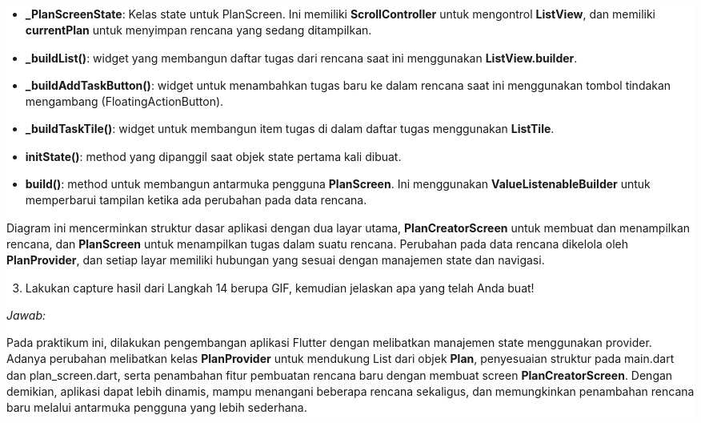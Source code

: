 - **_PlanScreenState**: Kelas state untuk PlanScreen. Ini memiliki **ScrollController** untuk mengontrol **ListView**, dan memiliki **currentPlan** untuk menyimpan rencana yang sedang ditampilkan.

- **_buildList()**: widget yang membangun daftar tugas dari rencana saat ini menggunakan **ListView.builder**.

- **_buildAddTaskButton()**: widget untuk menambahkan tugas baru ke dalam rencana saat ini menggunakan tombol tindakan mengambang (FloatingActionButton).

- **_buildTaskTile()**: widget untuk membangun item tugas di dalam daftar tugas menggunakan **ListTile**.

- **initState()**: method yang dipanggil saat objek state pertama kali dibuat.

- **build()**: method untuk membangun antarmuka pengguna **PlanScreen**. Ini menggunakan **ValueListenableBuilder** untuk memperbarui tampilan ketika ada perubahan pada data rencana.

Diagram ini mencerminkan struktur dasar aplikasi dengan dua layar utama, **PlanCreatorScreen** untuk membuat dan menampilkan rencana, dan **PlanScreen** untuk menampilkan tugas dalam suatu rencana. Perubahan pada data rencana dikelola oleh **PlanProvider**, dan setiap layar memiliki hubungan yang sesuai dengan manajemen state dan navigasi.

3. Lakukan capture hasil dari Langkah 14 berupa GIF, kemudian jelaskan apa yang telah Anda buat!

*Jawab:*

Pada praktikum ini, dilakukan pengembangan aplikasi Flutter dengan melibatkan manajemen state menggunakan provider. Adanya perubahan melibatkan kelas **PlanProvider** untuk mendukung List dari objek **Plan**, penyesuaian struktur pada main.dart dan plan_screen.dart, serta penambahan fitur pembuatan rencana baru dengan membuat screen **PlanCreatorScreen**. Dengan demikian, aplikasi dapat lebih dinamis, mampu menangani beberapa rencana sekaligus, dan memungkinkan penambahan rencana baru melalui antarmuka pengguna yang lebih sederhana.
